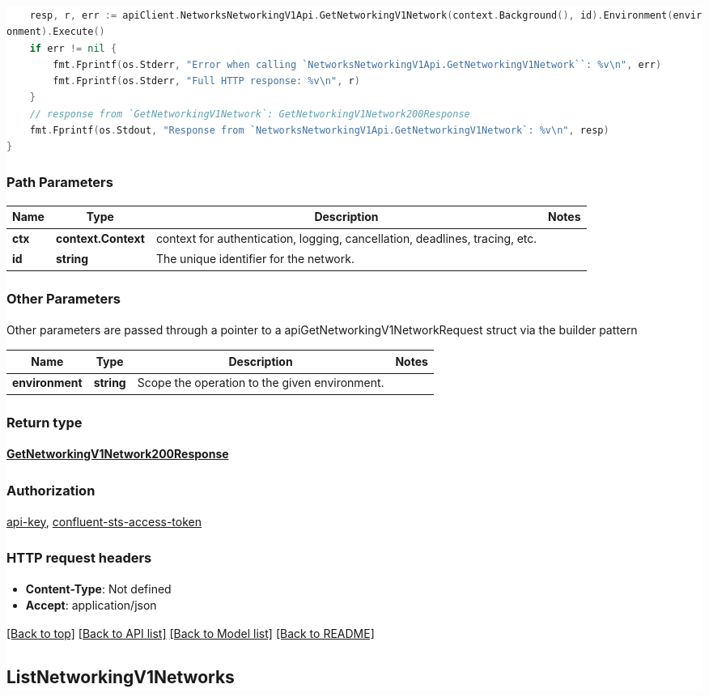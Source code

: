 ```go
    resp, r, err := apiClient.NetworksNetworkingV1Api.GetNetworkingV1Network(context.Background(), id).Environment(environment).Execute()
    if err != nil {
        fmt.Fprintf(os.Stderr, "Error when calling `NetworksNetworkingV1Api.GetNetworkingV1Network``: %v\n", err)
        fmt.Fprintf(os.Stderr, "Full HTTP response: %v\n", r)
    }
    // response from `GetNetworkingV1Network`: GetNetworkingV1Network200Response
    fmt.Fprintf(os.Stdout, "Response from `NetworksNetworkingV1Api.GetNetworkingV1Network`: %v\n", resp)
}
```

### Path Parameters


Name | Type | Description  | Notes
------------- | ------------- | ------------- | -------------
**ctx** | **context.Context** | context for authentication, logging, cancellation, deadlines, tracing, etc.
**id** | **string** | The unique identifier for the network. | 

### Other Parameters

Other parameters are passed through a pointer to a apiGetNetworkingV1NetworkRequest struct via the builder pattern


Name | Type | Description  | Notes
------------- | ------------- | ------------- | -------------
 **environment** | **string** | Scope the operation to the given environment. | 


### Return type

[**GetNetworkingV1Network200Response**](GetNetworkingV1Network200Response.md)

### Authorization

[api-key](../README.md#api-key), [confluent-sts-access-token](../README.md#confluent-sts-access-token)

### HTTP request headers

- **Content-Type**: Not defined
- **Accept**: application/json

[[Back to top]](#) [[Back to API list]](../README.md#documentation-for-api-endpoints)
[[Back to Model list]](../README.md#documentation-for-models)
[[Back to README]](../README.md)


## ListNetworkingV1Networks
